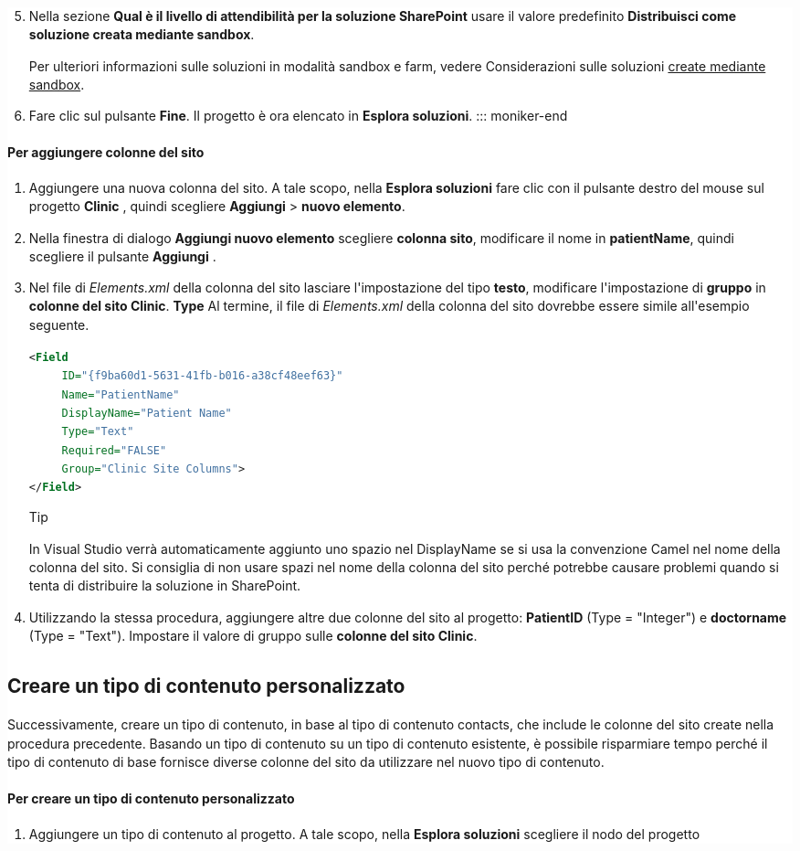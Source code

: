 5. Nella sezione **Qual è il livello di attendibilità per la soluzione SharePoint** usare il valore predefinito **Distribuisci come soluzione creata mediante sandbox**.

     Per ulteriori informazioni sulle soluzioni in modalità sandbox e farm, vedere Considerazioni sulle soluzioni [create mediante sandbox](../sharepoint/sandboxed-solution-considerations.md).

6. Fare clic sul pulsante **Fine**. Il progetto è ora elencato in **Esplora soluzioni**.
::: moniker-end

#### <a name="to-add-site-columns"></a>Per aggiungere colonne del sito

1. Aggiungere una nuova colonna del sito. A tale scopo, nella **Esplora soluzioni** fare clic con il pulsante destro del mouse sul progetto **Clinic** , quindi scegliere **Aggiungi**  >  **nuovo elemento**.

2. Nella finestra di dialogo **Aggiungi nuovo elemento** scegliere **colonna sito**, modificare il nome in **patientName**, quindi scegliere il pulsante **Aggiungi** .

3. Nel file di *Elements.xml* della colonna del sito lasciare l'impostazione del tipo **testo**, modificare l'impostazione di **gruppo** in **colonne del sito Clinic**. **Type** Al termine, il file di *Elements.xml* della colonna del sito dovrebbe essere simile all'esempio seguente.

    ```xml
    <Field
         ID="{f9ba60d1-5631-41fb-b016-a38cf48eef63}"
         Name="PatientName"
         DisplayName="Patient Name"
         Type="Text"
         Required="FALSE"
         Group="Clinic Site Columns">
    </Field>
    ```

    > [!TIP]
    > In Visual Studio verrà automaticamente aggiunto uno spazio nel DisplayName se si usa la convenzione Camel nel nome della colonna del sito.
    > Si consiglia di non usare spazi nel nome della colonna del sito perché potrebbe causare problemi quando si tenta di distribuire la soluzione in SharePoint.

4. Utilizzando la stessa procedura, aggiungere altre due colonne del sito al progetto: **PatientID** (Type = "Integer") e **doctorname** (Type = "Text"). Impostare il valore di gruppo sulle **colonne del sito Clinic**.

## <a name="create-a-custom-content-type"></a>Creare un tipo di contenuto personalizzato
 Successivamente, creare un tipo di contenuto, in base al tipo di contenuto contacts, che include le colonne del sito create nella procedura precedente. Basando un tipo di contenuto su un tipo di contenuto esistente, è possibile risparmiare tempo perché il tipo di contenuto di base fornisce diverse colonne del sito da utilizzare nel nuovo tipo di contenuto.

#### <a name="to-create-a-custom-content-type"></a>Per creare un tipo di contenuto personalizzato

1. Aggiungere un tipo di contenuto al progetto. A tale scopo, nella **Esplora soluzioni** scegliere il nodo del progetto
